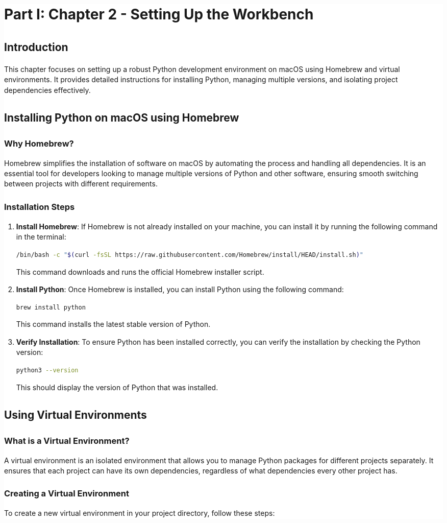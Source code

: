 
# Part I: Chapter 2 - Setting Up the Workbench

## Introduction
This chapter focuses on setting up a robust Python development environment on macOS using Homebrew and virtual environments. It provides detailed instructions for installing Python, managing multiple versions, and isolating project dependencies effectively.

## Installing Python on macOS using Homebrew

### Why Homebrew?
Homebrew simplifies the installation of software on macOS by automating the process and handling all dependencies. It is an essential tool for developers looking to manage multiple versions of Python and other software, ensuring smooth switching between projects with different requirements.

### Installation Steps

1. **Install Homebrew**:
   If Homebrew is not already installed on your machine, you can install it by running the following command in the terminal:
   ```bash
   /bin/bash -c "$(curl -fsSL https://raw.githubusercontent.com/Homebrew/install/HEAD/install.sh)"
   ```
   This command downloads and runs the official Homebrew installer script.

2. **Install Python**:
   Once Homebrew is installed, you can install Python using the following command:
   ```bash
   brew install python
   ```
   This command installs the latest stable version of Python.

3. **Verify Installation**:
   To ensure Python has been installed correctly, you can verify the installation by checking the Python version:
   ```bash
   python3 --version
   ```
   This should display the version of Python that was installed.

## Using Virtual Environments

### What is a Virtual Environment?
A virtual environment is an isolated environment that allows you to manage Python packages for different projects separately. It ensures that each project can have its own dependencies, regardless of what dependencies every other project has.

### Creating a Virtual Environment
To create a new virtual environment in your project directory, follow these steps:
